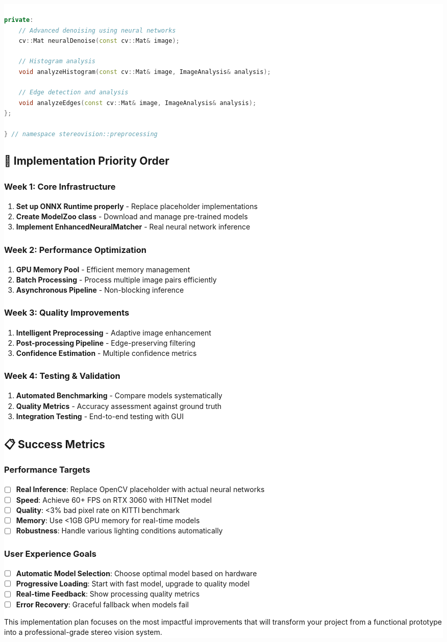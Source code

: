 ```cpp
    
private:
    // Advanced denoising using neural networks
    cv::Mat neuralDenoise(const cv::Mat& image);
    
    // Histogram analysis
    void analyzeHistogram(const cv::Mat& image, ImageAnalysis& analysis);
    
    // Edge detection and analysis
    void analyzeEdges(const cv::Mat& image, ImageAnalysis& analysis);
};

} // namespace stereovision::preprocessing
```

## 🚀 Implementation Priority Order

### Week 1: Core Infrastructure
1. **Set up ONNX Runtime properly** - Replace placeholder implementations
2. **Create ModelZoo class** - Download and manage pre-trained models
3. **Implement EnhancedNeuralMatcher** - Real neural network inference

### Week 2: Performance Optimization  
1. **GPU Memory Pool** - Efficient memory management
2. **Batch Processing** - Process multiple image pairs efficiently
3. **Asynchronous Pipeline** - Non-blocking inference

### Week 3: Quality Improvements
1. **Intelligent Preprocessing** - Adaptive image enhancement
2. **Post-processing Pipeline** - Edge-preserving filtering
3. **Confidence Estimation** - Multiple confidence metrics

### Week 4: Testing & Validation
1. **Automated Benchmarking** - Compare models systematically  
2. **Quality Metrics** - Accuracy assessment against ground truth
3. **Integration Testing** - End-to-end testing with GUI

## 📋 Success Metrics

### Performance Targets
- [ ] **Real Inference**: Replace OpenCV placeholder with actual neural networks
- [ ] **Speed**: Achieve 60+ FPS on RTX 3060 with HITNet model
- [ ] **Quality**: <3% bad pixel rate on KITTI benchmark  
- [ ] **Memory**: Use <1GB GPU memory for real-time models
- [ ] **Robustness**: Handle various lighting conditions automatically

### User Experience Goals
- [ ] **Automatic Model Selection**: Choose optimal model based on hardware
- [ ] **Progressive Loading**: Start with fast model, upgrade to quality model  
- [ ] **Real-time Feedback**: Show processing quality metrics
- [ ] **Error Recovery**: Graceful fallback when models fail

This implementation plan focuses on the most impactful improvements that will transform your project from a functional prototype into a professional-grade stereo vision system.

